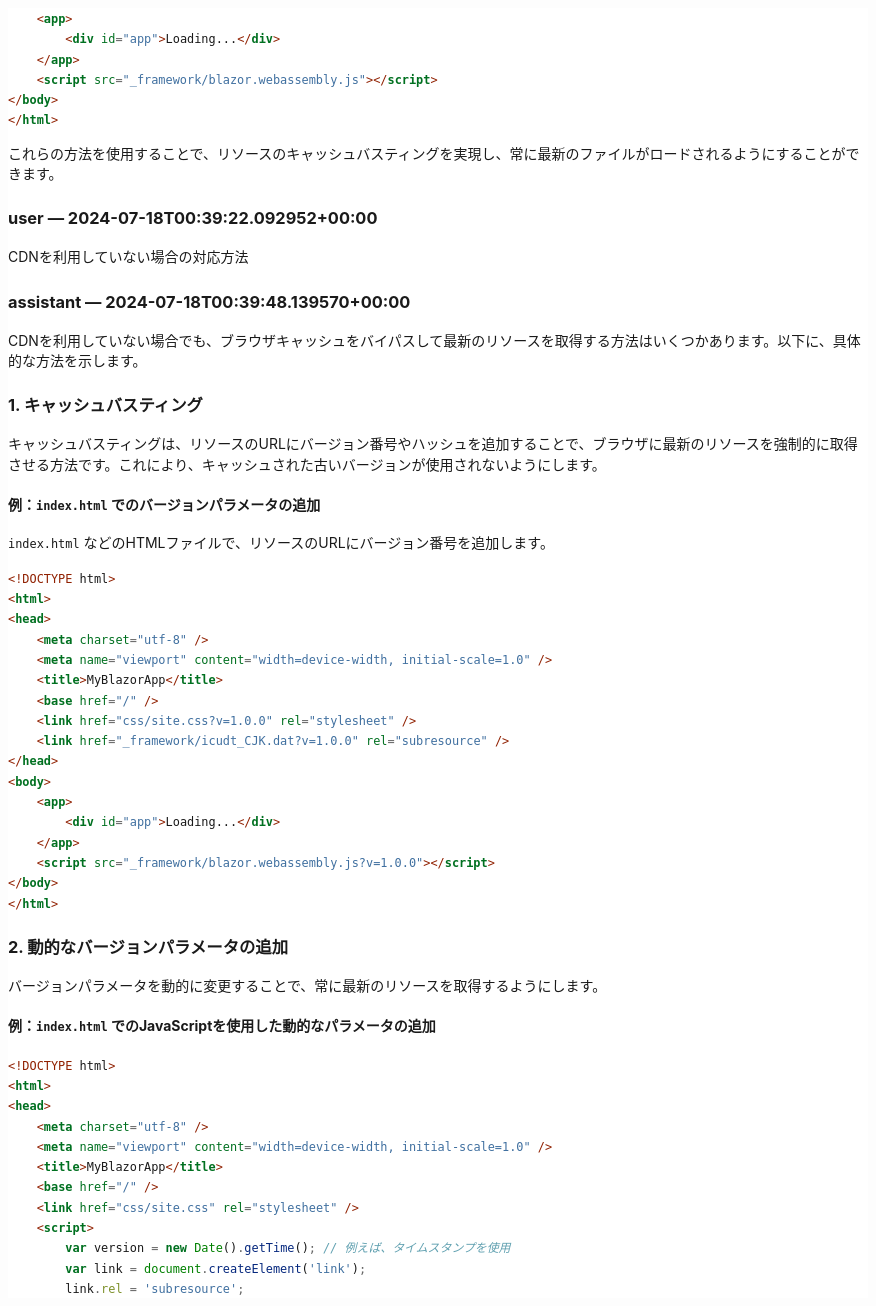 ```html
    <app>
        <div id="app">Loading...</div>
    </app>
    <script src="_framework/blazor.webassembly.js"></script>
</body>
</html>
```

これらの方法を使用することで、リソースのキャッシュバスティングを実現し、常に最新のファイルがロードされるようにすることができます。

### user — 2024-07-18T00:39:22.092952+00:00

CDNを利用していない場合の対応方法

### assistant — 2024-07-18T00:39:48.139570+00:00

CDNを利用していない場合でも、ブラウザキャッシュをバイパスして最新のリソースを取得する方法はいくつかあります。以下に、具体的な方法を示します。

### 1. キャッシュバスティング

キャッシュバスティングは、リソースのURLにバージョン番号やハッシュを追加することで、ブラウザに最新のリソースを強制的に取得させる方法です。これにより、キャッシュされた古いバージョンが使用されないようにします。

#### 例：`index.html` でのバージョンパラメータの追加

`index.html` などのHTMLファイルで、リソースのURLにバージョン番号を追加します。

```html
<!DOCTYPE html>
<html>
<head>
    <meta charset="utf-8" />
    <meta name="viewport" content="width=device-width, initial-scale=1.0" />
    <title>MyBlazorApp</title>
    <base href="/" />
    <link href="css/site.css?v=1.0.0" rel="stylesheet" />
    <link href="_framework/icudt_CJK.dat?v=1.0.0" rel="subresource" />
</head>
<body>
    <app>
        <div id="app">Loading...</div>
    </app>
    <script src="_framework/blazor.webassembly.js?v=1.0.0"></script>
</body>
</html>
```

### 2. 動的なバージョンパラメータの追加

バージョンパラメータを動的に変更することで、常に最新のリソースを取得するようにします。

#### 例：`index.html` でのJavaScriptを使用した動的なパラメータの追加

```html
<!DOCTYPE html>
<html>
<head>
    <meta charset="utf-8" />
    <meta name="viewport" content="width=device-width, initial-scale=1.0" />
    <title>MyBlazorApp</title>
    <base href="/" />
    <link href="css/site.css" rel="stylesheet" />
    <script>
        var version = new Date().getTime(); // 例えば、タイムスタンプを使用
        var link = document.createElement('link');
        link.rel = 'subresource';
```